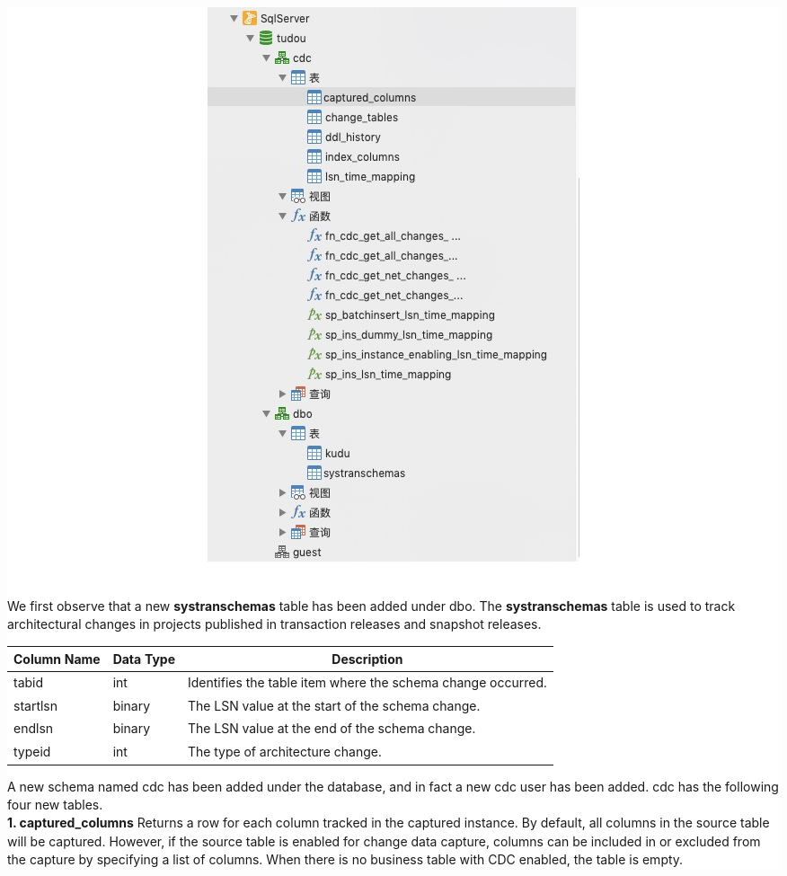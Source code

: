 <div align="center">
<img src="static/img/SqlserverCDC/Sqlserver8.png" />
</div>
<br/>

We first observe that a new **systranschemas** table has been added under dbo. The **systranschemas** table is used to
track architectural changes in projects published in transaction releases and snapshot releases.

| Column Name | Data Type | Description                                                 |
| ------------- | ----------- | ------------------------------------------------------------- |
| tabid       | int       | Identifies the table item where the schema change occurred. |
| startlsn    | binary    | The LSN value at the start of the schema change.            |
| endlsn      | binary    | The LSN value at the end of the schema change.              |
| typeid      | int       | The type of architecture change.                            |

A new schema named cdc has been added under the database, and in fact a new cdc user has been added. cdc has the
following four new tables.
<br/>
**1. captured_columns**
Returns a row for each column tracked in the captured instance. By default, all columns in the source table will be
captured. However, if the source table is enabled for change data capture, columns can be included in or excluded from
the capture by specifying a list of columns. When there is no business table with CDC enabled, the table is empty.

